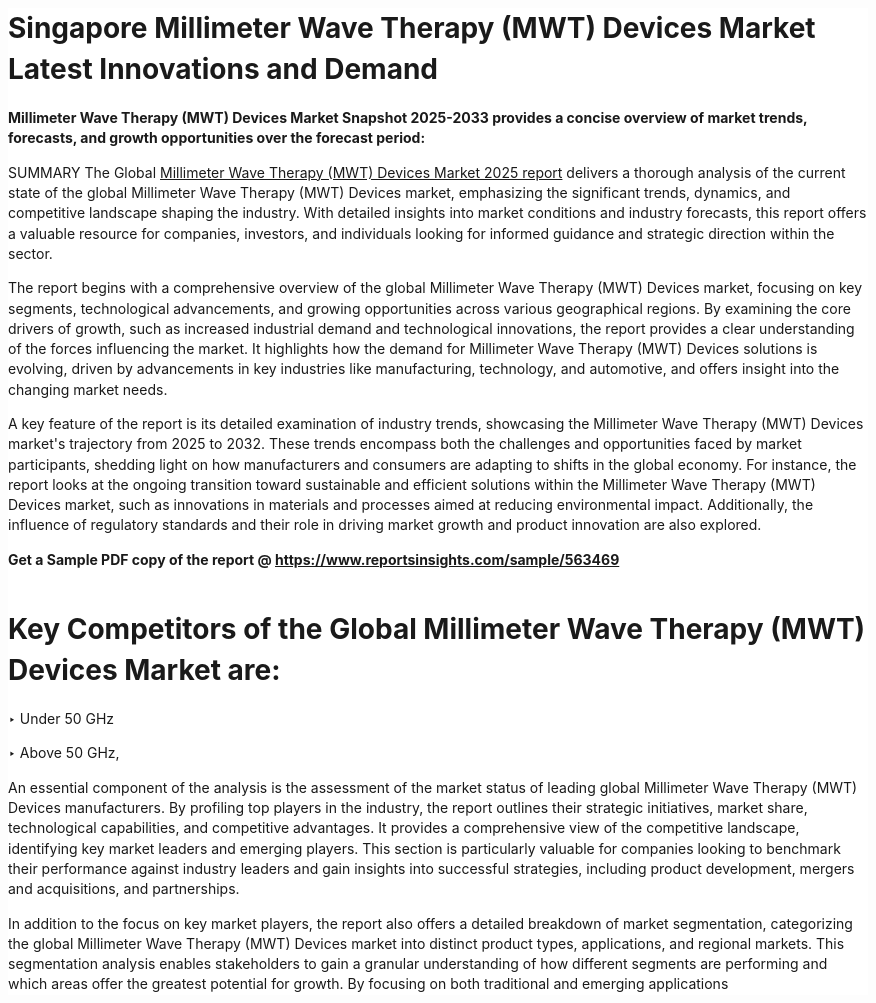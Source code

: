 # Singapore Millimeter Wave Therapy (MWT) Devices Market Latest Innovations and Demand

<strong>Millimeter Wave Therapy (MWT) Devices Market Snapshot 2025-2033 provides a concise overview of market trends, forecasts, and growth opportunities over the forecast period:</strong>

SUMMARY The Global <a href=https://www.reportsinsights.com/sample/563469>Millimeter Wave Therapy (MWT) Devices Market 2025 report</a> delivers a thorough analysis of the current state of the global Millimeter Wave Therapy (MWT) Devices market, emphasizing the significant trends, dynamics, and competitive landscape shaping the industry. With detailed insights into market conditions and industry forecasts, this report offers a valuable resource for companies, investors, and individuals looking for informed guidance and strategic direction within the sector.

The report begins with a comprehensive overview of the global Millimeter Wave Therapy (MWT) Devices market, focusing on key segments, technological advancements, and growing opportunities across various geographical regions. By examining the core drivers of growth, such as increased industrial demand and technological innovations, the report provides a clear understanding of the forces influencing the market. It highlights how the demand for Millimeter Wave Therapy (MWT) Devices solutions is evolving, driven by advancements in key industries like manufacturing, technology, and automotive, and offers insight into the changing market needs.

A key feature of the report is its detailed examination of industry trends, showcasing the Millimeter Wave Therapy (MWT) Devices market's trajectory from 2025 to 2032. These trends encompass both the challenges and opportunities faced by market participants, shedding light on how manufacturers and consumers are adapting to shifts in the global economy. For instance, the report looks at the ongoing transition toward sustainable and efficient solutions within the Millimeter Wave Therapy (MWT) Devices market, such as innovations in materials and processes aimed at reducing environmental impact. Additionally, the influence of regulatory standards and their role in driving market growth and product innovation are also explored.

<strong>Get a Sample PDF copy of the report @ <a href=https://www.reportsinsights.com/sample/563469>https://www.reportsinsights.com/sample/563469</a></strong>

# <strong>Key Competitors of the Global Millimeter Wave Therapy (MWT) Devices Market are:</strong>

‣ Under 50 GHz

‣ Above 50 GHz,

An essential component of the analysis is the assessment of the market status of leading global Millimeter Wave Therapy (MWT) Devices manufacturers. By profiling top players in the industry, the report outlines their strategic initiatives, market share, technological capabilities, and competitive advantages. It provides a comprehensive view of the competitive landscape, identifying key market leaders and emerging players. This section is particularly valuable for companies looking to benchmark their performance against industry leaders and gain insights into successful strategies, including product development, mergers and acquisitions, and partnerships.

In addition to the focus on key market players, the report also offers a detailed breakdown of market segmentation, categorizing the global Millimeter Wave Therapy (MWT) Devices market into distinct product types, applications, and regional markets. This segmentation analysis enables stakeholders to gain a granular understanding of how different segments are performing and which areas offer the greatest potential for growth. By focusing on both traditional and emerging applications
